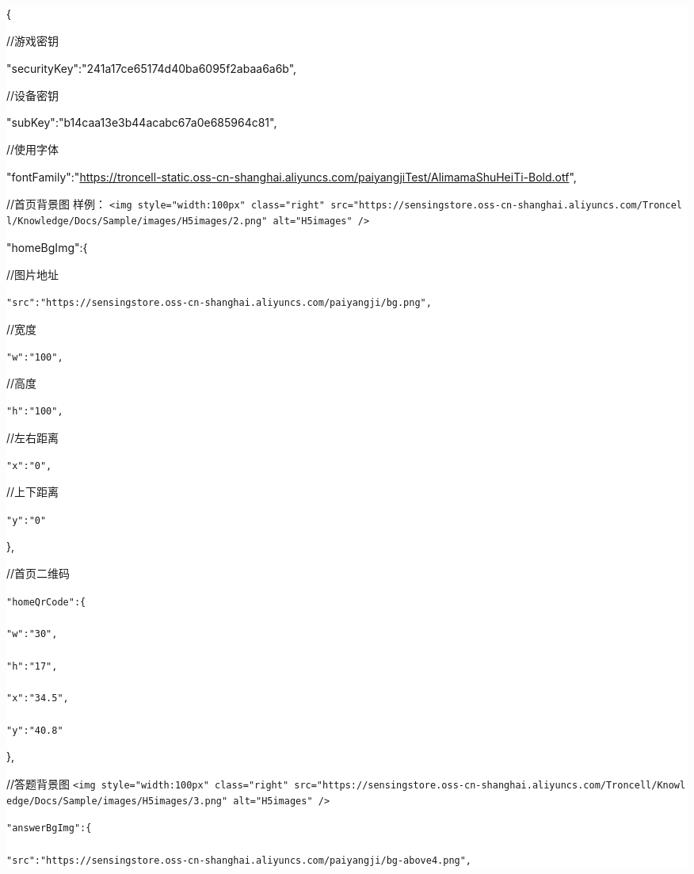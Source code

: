 {

//游戏密钥

"securityKey":"241a17ce65174d40ba6095f2abaa6a6b",

//设备密钥

"subKey":"b14caa13e3b44acabc67a0e685964c81",

//使用字体

"fontFamily":"https://troncell-static.oss-cn-shanghai.aliyuncs.com/paiyangjiTest/AlimamaShuHeiTi-Bold.otf",

//首页背景图 样例：
`<img style="width:100px" class="right" src="https://sensingstore.oss-cn-shanghai.aliyuncs.com/Troncell/Knowledge/Docs/Sample/images/H5images/2.png" alt="H5images" />`

"homeBgImg":{

//图片地址

    "src":"https://sensingstore.oss-cn-shanghai.aliyuncs.com/paiyangji/bg.png",

//宽度

    "w":"100",

//高度

    "h":"100",

//左右距离

    "x":"0",

//上下距离

    "y":"0"

},

//首页二维码

    "homeQrCode":{

    "w":"30",

    "h":"17",

    "x":"34.5",

    "y":"40.8"

},

//答题背景图
`<img style="width:100px" class="right" src="https://sensingstore.oss-cn-shanghai.aliyuncs.com/Troncell/Knowledge/Docs/Sample/images/H5images/3.png" alt="H5images" />`

    "answerBgImg":{

    "src":"https://sensingstore.oss-cn-shanghai.aliyuncs.com/paiyangji/bg-above4.png",
